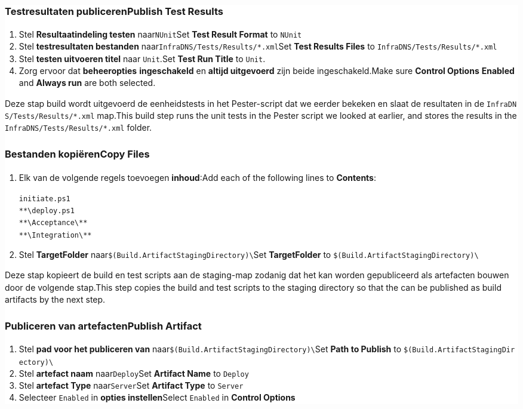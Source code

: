 ### <a name="publish-test-results"></a><span data-ttu-id="b8b26-235">Testresultaten publiceren</span><span class="sxs-lookup"><span data-stu-id="b8b26-235">Publish Test Results</span></span>

1. <span data-ttu-id="b8b26-236">Stel **Resultaatindeling testen** naar`NUnit`</span><span class="sxs-lookup"><span data-stu-id="b8b26-236">Set **Test Result Format** to `NUnit`</span></span>
1. <span data-ttu-id="b8b26-237">Stel **testresultaten bestanden** naar`InfraDNS/Tests/Results/*.xml`</span><span class="sxs-lookup"><span data-stu-id="b8b26-237">Set **Test Results Files** to `InfraDNS/Tests/Results/*.xml`</span></span>
1. <span data-ttu-id="b8b26-238">Stel **testen uitvoeren titel** naar `Unit`.</span><span class="sxs-lookup"><span data-stu-id="b8b26-238">Set **Test Run Title** to `Unit`.</span></span>
1. <span data-ttu-id="b8b26-239">Zorg ervoor dat **beheeropties** **ingeschakeld** en **altijd uitgevoerd** zijn beide ingeschakeld.</span><span class="sxs-lookup"><span data-stu-id="b8b26-239">Make sure **Control Options** **Enabled** and **Always run** are both selected.</span></span>

<span data-ttu-id="b8b26-240">Deze stap build wordt uitgevoerd de eenheidstests in het Pester-script dat we eerder bekeken en slaat de resultaten in de `InfraDNS/Tests/Results/*.xml` map.</span><span class="sxs-lookup"><span data-stu-id="b8b26-240">This build step runs the unit tests in the Pester script we looked at earlier, and stores the results in the `InfraDNS/Tests/Results/*.xml` folder.</span></span>

### <a name="copy-files"></a><span data-ttu-id="b8b26-241">Bestanden kopiëren</span><span class="sxs-lookup"><span data-stu-id="b8b26-241">Copy Files</span></span>

1. <span data-ttu-id="b8b26-242">Elk van de volgende regels toevoegen **inhoud**:</span><span class="sxs-lookup"><span data-stu-id="b8b26-242">Add each of the following lines to **Contents**:</span></span>

    ```
    initiate.ps1
    **\deploy.ps1
    **\Acceptance\**
    **\Integration\**
    ```

1. <span data-ttu-id="b8b26-243">Stel **TargetFolder** naar`$(Build.ArtifactStagingDirectory)\`</span><span class="sxs-lookup"><span data-stu-id="b8b26-243">Set **TargetFolder** to `$(Build.ArtifactStagingDirectory)\`</span></span>

<span data-ttu-id="b8b26-244">Deze stap kopieert de build en test scripts aan de staging-map zodanig dat het kan worden gepubliceerd als artefacten bouwen door de volgende stap.</span><span class="sxs-lookup"><span data-stu-id="b8b26-244">This step copies the build and test scripts to the staging directory so that the can be published as build artifacts by the next step.</span></span>

### <a name="publish-artifact"></a><span data-ttu-id="b8b26-245">Publiceren van artefacten</span><span class="sxs-lookup"><span data-stu-id="b8b26-245">Publish Artifact</span></span>

1. <span data-ttu-id="b8b26-246">Stel **pad voor het publiceren van** naar`$(Build.ArtifactStagingDirectory)\`</span><span class="sxs-lookup"><span data-stu-id="b8b26-246">Set **Path to Publish** to `$(Build.ArtifactStagingDirectory)\`</span></span>
1. <span data-ttu-id="b8b26-247">Stel **artefact naam** naar`Deploy`</span><span class="sxs-lookup"><span data-stu-id="b8b26-247">Set **Artifact Name** to `Deploy`</span></span>
1. <span data-ttu-id="b8b26-248">Stel **artefact Type** naar`Server`</span><span class="sxs-lookup"><span data-stu-id="b8b26-248">Set **Artifact Type** to `Server`</span></span>
1. <span data-ttu-id="b8b26-249">Selecteer `Enabled` in **opties instellen**</span><span class="sxs-lookup"><span data-stu-id="b8b26-249">Select `Enabled` in **Control Options**</span></span>
